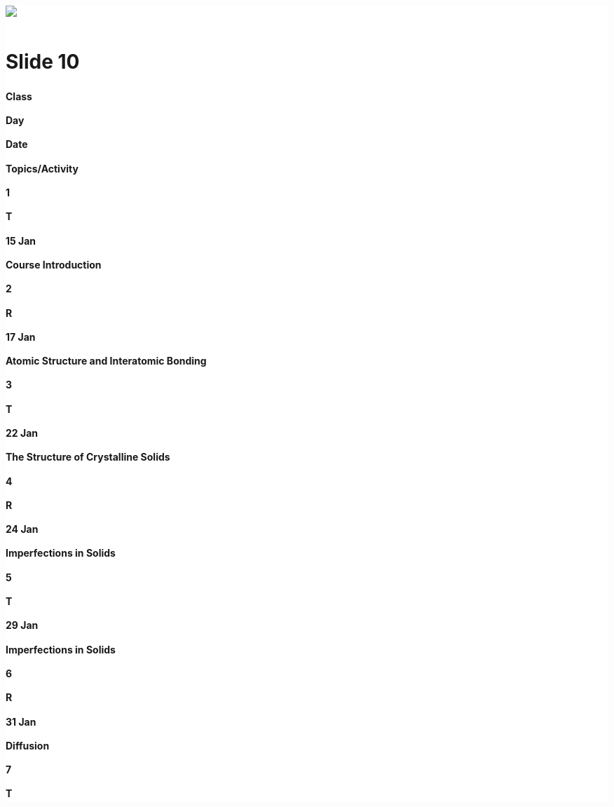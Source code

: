 ![](./Lesson%2011&12%20Dislocations%20&%20Strengthening%20Mechanisms/img8.png)

# Slide 10

**Class**

**Day**

**Date**

**Topics/Activity**

**1**

**T**

**15 Jan**

**Course Introduction**

**2**

**R**

**17 Jan**

**Atomic Structure and Interatomic Bonding**

**3**

**T**

**22 Jan**

**The Structure of Crystalline Solids**

**4**

**R**

**24 Jan**

**Imperfections in Solids**

**5**

**T**

**29 Jan**

**Imperfections in Solids**

**6**

**R**

**31 Jan**

**Diffusion**

**7**

**T**
